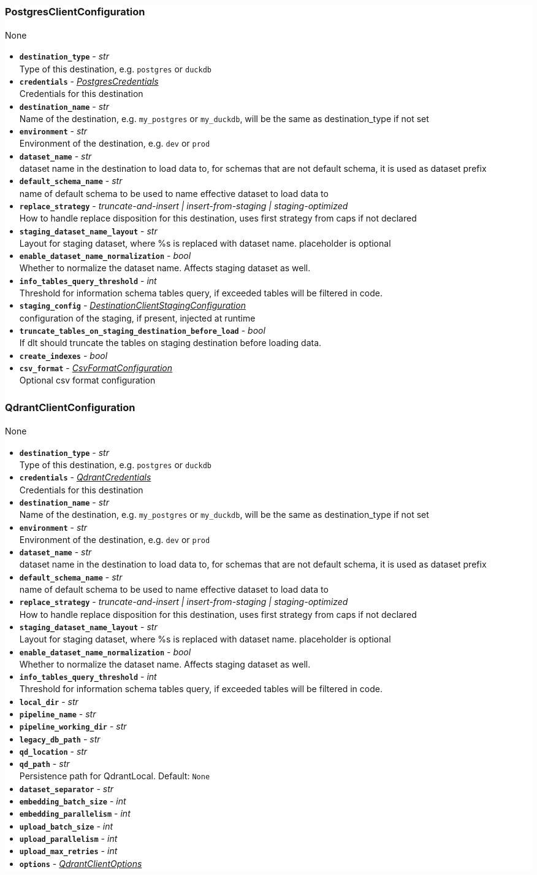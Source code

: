 ### PostgresClientConfiguration
None

* **`destination_type`** - _str_ <br /> Type of this destination, e.g. `postgres` or `duckdb`
* **`credentials`** - _[PostgresCredentials](#postgrescredentials)_ <br /> Credentials for this destination
* **`destination_name`** - _str_ <br /> Name of the destination, e.g. `my_postgres` or `my_duckdb`, will be the same as destination_type if not set
* **`environment`** - _str_ <br /> Environment of the destination, e.g. `dev` or `prod`
* **`dataset_name`** - _str_ <br /> dataset name in the destination to load data to, for schemas that are not default schema, it is used as dataset prefix
* **`default_schema_name`** - _str_ <br /> name of default schema to be used to name effective dataset to load data to
* **`replace_strategy`** - _truncate-and-insert | insert-from-staging | staging-optimized_ <br /> How to handle replace disposition for this destination, uses first strategy from caps if not declared
* **`staging_dataset_name_layout`** - _str_ <br /> Layout for staging dataset, where %s is replaced with dataset name. placeholder is optional
* **`enable_dataset_name_normalization`** - _bool_ <br /> Whether to normalize the dataset name. Affects staging dataset as well.
* **`info_tables_query_threshold`** - _int_ <br /> Threshold for information schema tables query, if exceeded tables will be filtered in code.
* **`staging_config`** - _[DestinationClientStagingConfiguration](#destinationclientstagingconfiguration)_ <br /> configuration of the staging, if present, injected at runtime
* **`truncate_tables_on_staging_destination_before_load`** - _bool_ <br /> If dlt should truncate the tables on staging destination before loading data.
* **`create_indexes`** - _bool_ <br /> 
* **`csv_format`** - _[CsvFormatConfiguration](#csvformatconfiguration)_ <br /> Optional csv format configuration

### QdrantClientConfiguration
None

* **`destination_type`** - _str_ <br /> Type of this destination, e.g. `postgres` or `duckdb`
* **`credentials`** - _[QdrantCredentials](#qdrantcredentials)_ <br /> Credentials for this destination
* **`destination_name`** - _str_ <br /> Name of the destination, e.g. `my_postgres` or `my_duckdb`, will be the same as destination_type if not set
* **`environment`** - _str_ <br /> Environment of the destination, e.g. `dev` or `prod`
* **`dataset_name`** - _str_ <br /> dataset name in the destination to load data to, for schemas that are not default schema, it is used as dataset prefix
* **`default_schema_name`** - _str_ <br /> name of default schema to be used to name effective dataset to load data to
* **`replace_strategy`** - _truncate-and-insert | insert-from-staging | staging-optimized_ <br /> How to handle replace disposition for this destination, uses first strategy from caps if not declared
* **`staging_dataset_name_layout`** - _str_ <br /> Layout for staging dataset, where %s is replaced with dataset name. placeholder is optional
* **`enable_dataset_name_normalization`** - _bool_ <br /> Whether to normalize the dataset name. Affects staging dataset as well.
* **`info_tables_query_threshold`** - _int_ <br /> Threshold for information schema tables query, if exceeded tables will be filtered in code.
* **`local_dir`** - _str_ <br /> 
* **`pipeline_name`** - _str_ <br /> 
* **`pipeline_working_dir`** - _str_ <br /> 
* **`legacy_db_path`** - _str_ <br /> 
* **`qd_location`** - _str_ <br /> 
* **`qd_path`** - _str_ <br /> Persistence path for QdrantLocal. Default: `None`
* **`dataset_separator`** - _str_ <br /> 
* **`embedding_batch_size`** - _int_ <br /> 
* **`embedding_parallelism`** - _int_ <br /> 
* **`upload_batch_size`** - _int_ <br /> 
* **`upload_parallelism`** - _int_ <br /> 
* **`upload_max_retries`** - _int_ <br /> 
* **`options`** - _[QdrantClientOptions](#qdrantclientoptions)_ <br /> 